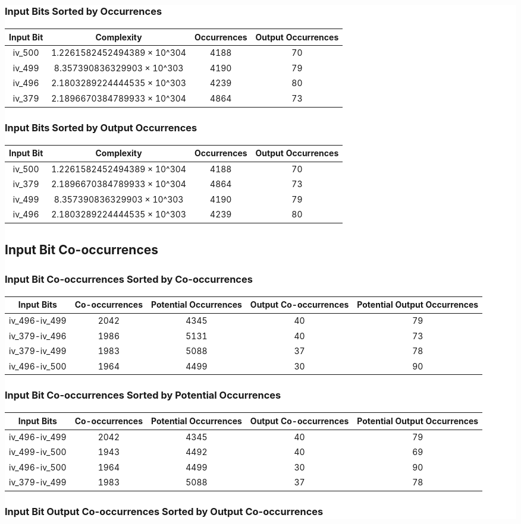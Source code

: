 ### Input Bits Sorted by Occurrences

| Input Bit | Complexity | Occurrences | Output Occurrences |
|:---------:|:----------:|:-----------:|:------------------:|
| iv_500 | 1.2261582452494389 × 10^304 | 4188 | 70 |
| iv_499 | 8.357390836329903 × 10^303 | 4190 | 79 |
| iv_496 | 2.1803289224444535 × 10^303 | 4239 | 80 |
| iv_379 | 2.1896670384789933 × 10^304 | 4864 | 73 |

### Input Bits Sorted by Output Occurrences

| Input Bit | Complexity | Occurrences | Output Occurrences |
|:---------:|:----------:|:-----------:|:------------------:|
| iv_500 | 1.2261582452494389 × 10^304 | 4188 | 70 |
| iv_379 | 2.1896670384789933 × 10^304 | 4864 | 73 |
| iv_499 | 8.357390836329903 × 10^303 | 4190 | 79 |
| iv_496 | 2.1803289224444535 × 10^303 | 4239 | 80 |

## Input Bit Co-occurrences

### Input Bit Co-occurrences Sorted by Co-occurrences

| Input Bits | Co-occurrences | Potential Occurrences | Output Co-occurrences | Potential Output Occurrences |
|:----------:|:--------------:|:---------------------:|:---------------------:|:----------------------------:|
| iv_496-iv_499 | 2042 | 4345 | 40 | 79 |
| iv_379-iv_496 | 1986 | 5131 | 40 | 73 |
| iv_379-iv_499 | 1983 | 5088 | 37 | 78 |
| iv_496-iv_500 | 1964 | 4499 | 30 | 90 |

### Input Bit Co-occurrences Sorted by Potential Occurrences

| Input Bits | Co-occurrences | Potential Occurrences | Output Co-occurrences | Potential Output Occurrences |
|:----------:|:--------------:|:---------------------:|:---------------------:|:----------------------------:|
| iv_496-iv_499 | 2042 | 4345 | 40 | 79 |
| iv_499-iv_500 | 1943 | 4492 | 40 | 69 |
| iv_496-iv_500 | 1964 | 4499 | 30 | 90 |
| iv_379-iv_499 | 1983 | 5088 | 37 | 78 |

### Input Bit Output Co-occurrences Sorted by Output Co-occurrences
